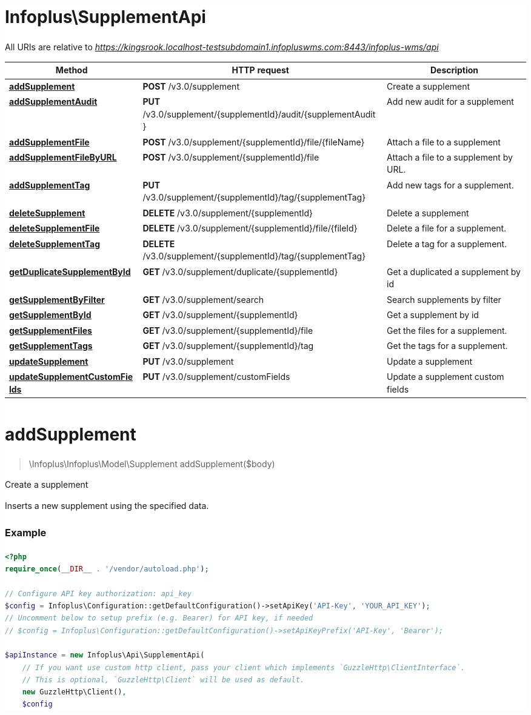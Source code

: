# Infoplus\SupplementApi

All URIs are relative to *https://kingsrook.localhost-testsubdomain1.infopluswms.com:8443/infoplus-wms/api*

Method | HTTP request | Description
------------- | ------------- | -------------
[**addSupplement**](SupplementApi.md#addSupplement) | **POST** /v3.0/supplement | Create a supplement
[**addSupplementAudit**](SupplementApi.md#addSupplementAudit) | **PUT** /v3.0/supplement/{supplementId}/audit/{supplementAudit} | Add new audit for a supplement
[**addSupplementFile**](SupplementApi.md#addSupplementFile) | **POST** /v3.0/supplement/{supplementId}/file/{fileName} | Attach a file to a supplement
[**addSupplementFileByURL**](SupplementApi.md#addSupplementFileByURL) | **POST** /v3.0/supplement/{supplementId}/file | Attach a file to a supplement by URL.
[**addSupplementTag**](SupplementApi.md#addSupplementTag) | **PUT** /v3.0/supplement/{supplementId}/tag/{supplementTag} | Add new tags for a supplement.
[**deleteSupplement**](SupplementApi.md#deleteSupplement) | **DELETE** /v3.0/supplement/{supplementId} | Delete a supplement
[**deleteSupplementFile**](SupplementApi.md#deleteSupplementFile) | **DELETE** /v3.0/supplement/{supplementId}/file/{fileId} | Delete a file for a supplement.
[**deleteSupplementTag**](SupplementApi.md#deleteSupplementTag) | **DELETE** /v3.0/supplement/{supplementId}/tag/{supplementTag} | Delete a tag for a supplement.
[**getDuplicateSupplementById**](SupplementApi.md#getDuplicateSupplementById) | **GET** /v3.0/supplement/duplicate/{supplementId} | Get a duplicated a supplement by id
[**getSupplementByFilter**](SupplementApi.md#getSupplementByFilter) | **GET** /v3.0/supplement/search | Search supplements by filter
[**getSupplementById**](SupplementApi.md#getSupplementById) | **GET** /v3.0/supplement/{supplementId} | Get a supplement by id
[**getSupplementFiles**](SupplementApi.md#getSupplementFiles) | **GET** /v3.0/supplement/{supplementId}/file | Get the files for a supplement.
[**getSupplementTags**](SupplementApi.md#getSupplementTags) | **GET** /v3.0/supplement/{supplementId}/tag | Get the tags for a supplement.
[**updateSupplement**](SupplementApi.md#updateSupplement) | **PUT** /v3.0/supplement | Update a supplement
[**updateSupplementCustomFields**](SupplementApi.md#updateSupplementCustomFields) | **PUT** /v3.0/supplement/customFields | Update a supplement custom fields


# **addSupplement**
> \Infoplus\Infoplus\Model\Supplement addSupplement($body)

Create a supplement

Inserts a new supplement using the specified data.

### Example
```php
<?php
require_once(__DIR__ . '/vendor/autoload.php');

// Configure API key authorization: api_key
$config = Infoplus\Configuration::getDefaultConfiguration()->setApiKey('API-Key', 'YOUR_API_KEY');
// Uncomment below to setup prefix (e.g. Bearer) for API key, if needed
// $config = Infoplus\Configuration::getDefaultConfiguration()->setApiKeyPrefix('API-Key', 'Bearer');

$apiInstance = new Infoplus\Api\SupplementApi(
    // If you want use custom http client, pass your client which implements `GuzzleHttp\ClientInterface`.
    // This is optional, `GuzzleHttp\Client` will be used as default.
    new GuzzleHttp\Client(),
    $config
```